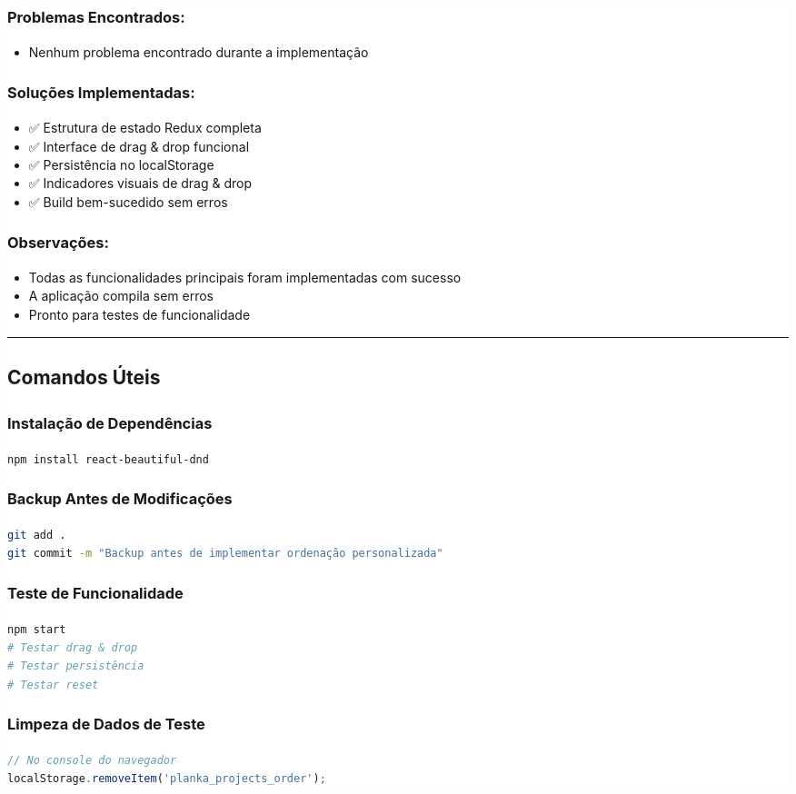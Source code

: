 ### Problemas Encontrados:
- Nenhum problema encontrado durante a implementação

### Soluções Implementadas:
- ✅ Estrutura de estado Redux completa
- ✅ Interface de drag & drop funcional
- ✅ Persistência no localStorage
- ✅ Indicadores visuais de drag & drop
- ✅ Build bem-sucedido sem erros

### Observações:
- Todas as funcionalidades principais foram implementadas com sucesso
- A aplicação compila sem erros
- Pronto para testes de funcionalidade

---

## Comandos Úteis

### Instalação de Dependências
```bash
npm install react-beautiful-dnd
```

### Backup Antes de Modificações
```bash
git add .
git commit -m "Backup antes de implementar ordenação personalizada"
```

### Teste de Funcionalidade
```bash
npm start
# Testar drag & drop
# Testar persistência
# Testar reset
```

### Limpeza de Dados de Teste
```javascript
// No console do navegador
localStorage.removeItem('planka_projects_order');
```
